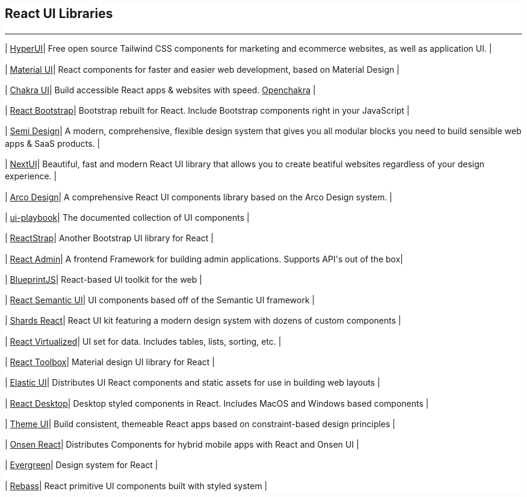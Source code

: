 ## React UI Libraries

___

| [HyperUI](https://www.hyperui.dev/)| Free open source Tailwind CSS components for marketing and ecommerce websites, as well as application UI. |

| [Material UI](https://material-ui.com/)| React components for faster and easier web development, based on Material Design |

| [Chakra UI](https://chakra-ui.com/)| Build accessible React apps & websites with speed. [Openchakra](https://openchakra.app/) |

| [React Bootstrap](https://react-bootstrap.github.io/)| Bootstrap rebuilt for React. Include Bootstrap components right in your JavaScript |

| [Semi Design](https://semi.design/en-US)| A modern, comprehensive, flexible design system that gives you all modular blocks you need to build sensible web apps & SaaS products. |

| [NextUI](https://nextui.org/)| Beautiful, fast and modern React UI library that allows you to create beatiful websites regardless of your design experience. |

| [Arco Design](https://arco.design/en-US)| A comprehensive React UI components library based on the Arco Design system. |

| [ui-playbook](https://uiplaybook.dev/)| The documented collection of UI components |

| [ReactStrap](https://reactstrap.github.io/)| Another Bootstrap UI library for React |

| [React Admin](https://marmelab.com/react-admin/)| A frontend Framework for building admin applications. Supports API's out of the box|

| [BlueprintJS](https://blueprintjs.com/)| React-based UI toolkit for the web |

| [React Semantic UI](https://react.semantic-ui.com/)| UI components based off of the Semantic UI framework |

| [Shards React](https://designrevision.com/downloads/shards-react/)| React UI kit featuring a modern design system with dozens of custom components |

| [React Virtualized](https://bvaughn.github.io/react-virtualized)| UI set for data. Includes tables, lists, sorting, etc. |

| [React Toolbox](http://react-toolbox.io/#/)| Material design UI library for React |

| [Elastic UI](https://elastic.github.io/eui/#/)| Distributes UI React components and static assets for use in building web layouts |

| [React Desktop](http://reactdesktop.js.org/)| Desktop styled components in React. Includes MacOS and Windows based components |

| [Theme UI](https://theme-ui.com/home)| Build consistent, themeable React apps based on constraint-based design principles |

| [Onsen React](https://onsen.io/react/)| Distributes Components for hybrid mobile apps with React and Onsen UI |

| [Evergreen](https://evergreen.segment.com/)| Design system for React |

| [Rebass](https://rebassjs.org/)| React primitive UI components built with styled system |
